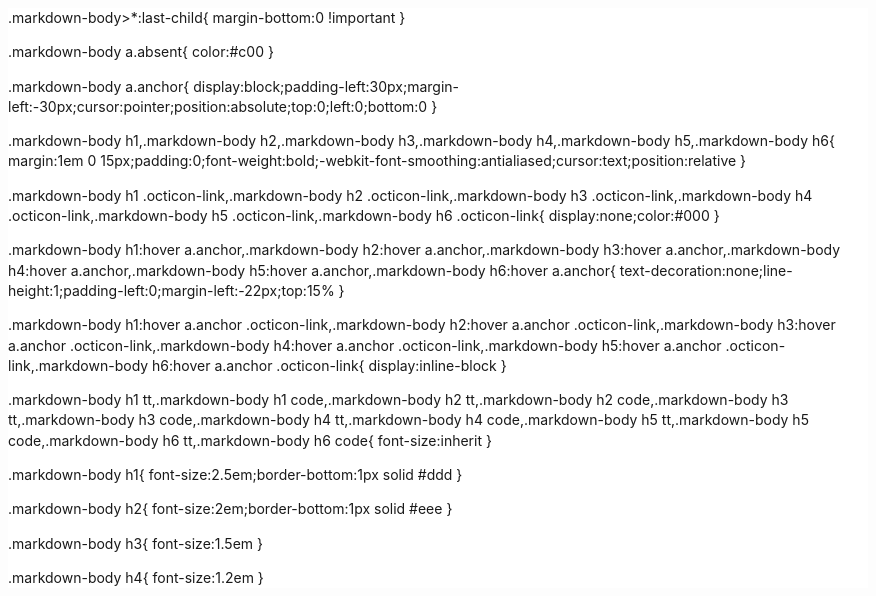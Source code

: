 .markdown-body>*:last-child{
margin-bottom:0 !important
}

.markdown-body a.absent{
color:#c00
}

.markdown-body a.anchor{
display:block;padding-left:30px;margin-left:-30px;cursor:pointer;position:absolute;top:0;left:0;bottom:0
}

.markdown-body h1,.markdown-body h2,.markdown-body h3,.markdown-body h4,.markdown-body h5,.markdown-body h6{
margin:1em 0 15px;padding:0;font-weight:bold;-webkit-font-smoothing:antialiased;cursor:text;position:relative
}

.markdown-body h1 .octicon-link,.markdown-body h2 .octicon-link,.markdown-body h3 .octicon-link,.markdown-body h4 .octicon-link,.markdown-body h5 .octicon-link,.markdown-body h6 .octicon-link{
display:none;color:#000
}

.markdown-body h1:hover a.anchor,.markdown-body h2:hover a.anchor,.markdown-body h3:hover a.anchor,.markdown-body h4:hover a.anchor,.markdown-body h5:hover a.anchor,.markdown-body h6:hover a.anchor{
text-decoration:none;line-height:1;padding-left:0;margin-left:-22px;top:15%
}

.markdown-body h1:hover a.anchor .octicon-link,.markdown-body h2:hover a.anchor .octicon-link,.markdown-body h3:hover a.anchor .octicon-link,.markdown-body h4:hover a.anchor .octicon-link,.markdown-body h5:hover a.anchor .octicon-link,.markdown-body h6:hover a.anchor .octicon-link{
display:inline-block
}

.markdown-body h1 tt,.markdown-body h1 code,.markdown-body h2 tt,.markdown-body h2 code,.markdown-body h3 tt,.markdown-body h3 code,.markdown-body h4 tt,.markdown-body h4 code,.markdown-body h5 tt,.markdown-body h5 code,.markdown-body h6 tt,.markdown-body h6 code{
font-size:inherit
}

.markdown-body h1{
font-size:2.5em;border-bottom:1px solid #ddd
}

.markdown-body h2{
font-size:2em;border-bottom:1px solid #eee
}

.markdown-body h3{
font-size:1.5em
}

.markdown-body h4{
font-size:1.2em
}
